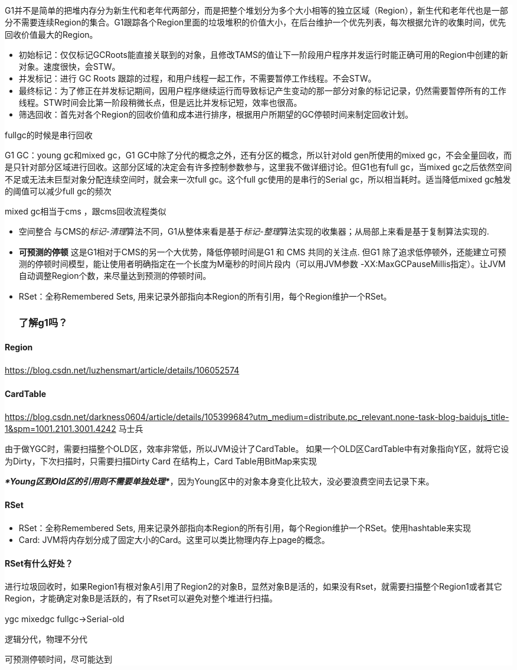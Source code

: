 G1并不是简单的把堆内存分为新生代和老年代两部分，而是把整个堆划分为多个大小相等的独立区域（Region），新生代和老年代也是一部分不需要连续Region的集合。G1跟踪各个Region里面的垃圾堆积的价值大小，在后台维护一个优先列表，每次根据允许的收集时间，优先回收价值最大的Region。

- 初始标记：仅仅标记GCRoots能直接关联到的对象，且修改TAMS的值让下一阶段用户程序并发运行时能正确可用的Region中创建的新对象。速度很快，会STW。
- 并发标记：进行 GC Roots 跟踪的过程，和用户线程一起工作，不需要暂停工作线程。不会STW。
- 最终标记：为了修正在并发标记期间，因用户程序继续运行而导致标记产生变动的那一部分对象的标记记录，仍然需要暂停所有的工作线程。STW时间会比第一阶段稍微长点，但是远比并发标记短，效率也很高。
- 筛选回收：首先对各个Region的回收价值和成本进行排序，根据用户所期望的GC停顿时间来制定回收计划。

fullgc的时候是串行回收

G1 GC：young gc和mixed gc，G1 GC中除了分代的概念之外，还有分区的概念，所以针对old gen所使用的mixed gc，不会全量回收，而是只针对部分区域进行回收。这部分区域的决定会有许多控制参数参与，这里我不做详细讨论。但G1也有full gc，当mixed gc之后依然空间不足或无法未巨型对象分配连续空间时，就会来一次full gc。这个full gc使用的是串行的Serial gc，所以相当耗时。适当降低mixed gc触发的阈值可以减少full gc的频次

mixed gc相当于cms ，跟cms回收流程类似

- 空间整合
  与CMS的*标记-清理*算法不同，G1从整体来看是基于*标记-整理*算法实现的收集器；从局部上来看是基于复制算法实现的.

- **可预测的停顿**
  这是G1相对于CMS的另一个大优势，降低停顿时间是G1 和 CMS 共同的关注点.
  但G1 除了追求低停顿外，还能建立可预测的停顿时间模型，能让使用者明确指定在一个长度为M毫秒的时间片段内（可以用JVM参数 -XX:MaxGCPauseMillis指定）。让JVM自动调整Region个数，来尽量达到预测的停顿时间。

- RSet：全称Remembered Sets, 用来记录外部指向本Region的所有引用，每个Region维护一个RSet。

   ###    了解g1吗？

####    Region

https://blog.csdn.net/luzhensmart/article/details/106052574

####    CardTable

https://blog.csdn.net/darkness0604/article/details/105399684?utm_medium=distribute.pc_relevant.none-task-blog-baidujs_title-1&spm=1001.2101.3001.4242 马士兵

由于做YGC时，需要扫描整个OLD区，效率非常低，所以JVM设计了CardTable。
如果一个OLD区CardTable中有对象指向Y区，就将它设为Dirty，下次扫描时，只需要扫描Dirty Card
在结构上，Card Table用BitMap来实现

   ***\*Young区到Old区的引用则不需要单独处理\****，因为Young区中的对象本身变化比较大，没必要浪费空间去记录下来。

#### RSet

- RSet：全称Remembered Sets, 用来记录外部指向本Region的所有引用，每个Region维护一个RSet。使用hashtable来实现
- Card: JVM将内存划分成了固定大小的Card。这里可以类比物理内存上page的概念。

#### RSet有什么好处？

进行垃圾回收时，如果Region1有根对象A引用了Region2的对象B，显然对象B是活的，如果没有Rset，就需要扫描整个Region1或者其它Region，才能确定对象B是活跃的，有了Rset可以避免对整个堆进行扫描。

   ygc   mixedgc  fullgc->Serial-old

   逻辑分代，物理不分代

   可预测停顿时间，尽可能达到
